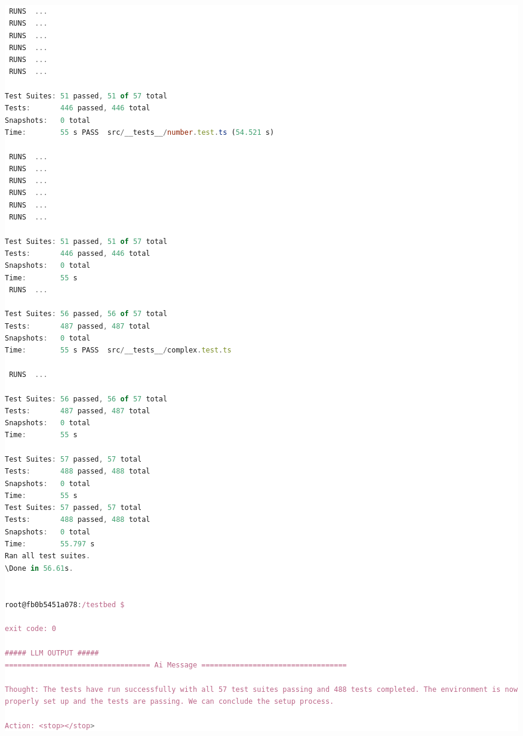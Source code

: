 ```ts
 RUNS  ...
 RUNS  ...
 RUNS  ...
 RUNS  ...
 RUNS  ...
 RUNS  ...

Test Suites: 51 passed, 51 of 57 total
Tests:       446 passed, 446 total
Snapshots:   0 total
Time:        55 s PASS  src/__tests__/number.test.ts (54.521 s)

 RUNS  ...
 RUNS  ...
 RUNS  ...
 RUNS  ...
 RUNS  ...
 RUNS  ...

Test Suites: 51 passed, 51 of 57 total
Tests:       446 passed, 446 total
Snapshots:   0 total
Time:        55 s
 RUNS  ...

Test Suites: 56 passed, 56 of 57 total
Tests:       487 passed, 487 total
Snapshots:   0 total
Time:        55 s PASS  src/__tests__/complex.test.ts

 RUNS  ...

Test Suites: 56 passed, 56 of 57 total
Tests:       487 passed, 487 total
Snapshots:   0 total
Time:        55 s

Test Suites: 57 passed, 57 total
Tests:       488 passed, 488 total
Snapshots:   0 total
Time:        55 s
Test Suites: 57 passed, 57 total
Tests:       488 passed, 488 total
Snapshots:   0 total
Time:        55.797 s
Ran all test suites.
\Done in 56.61s.


root@fb0b5451a078:/testbed $

exit code: 0

##### LLM OUTPUT #####
================================== Ai Message ==================================

Thought: The tests have run successfully with all 57 test suites passing and 488 tests completed. The environment is now properly set up and the tests are passing. We can conclude the setup process.

Action: <stop></stop>